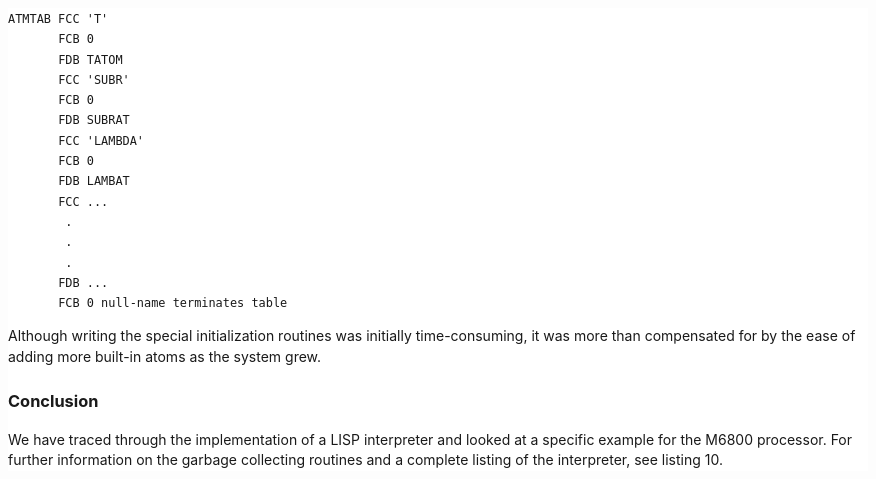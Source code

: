 ```
ATMTAB FCC 'T'
       FCB 0
       FDB TATOM
       FCC 'SUBR'
       FCB 0
       FDB SUBRAT
       FCC 'LAMBDA'
       FCB 0
       FDB LAMBAT
       FCC ...
        .
        .
        .
       FDB ...
       FCB 0 null-name terminates table
```

Although writing the special initialization routines was initially time-consuming, it was more than compensated for by the ease of adding more built-in atoms as the system grew.

### Conclusion
We have traced through the implementation of a LISP interpreter and looked at a specific example for the M6800 processor. For further information on the garbage collecting routines and a complete listing of the interpreter, see listing 10.